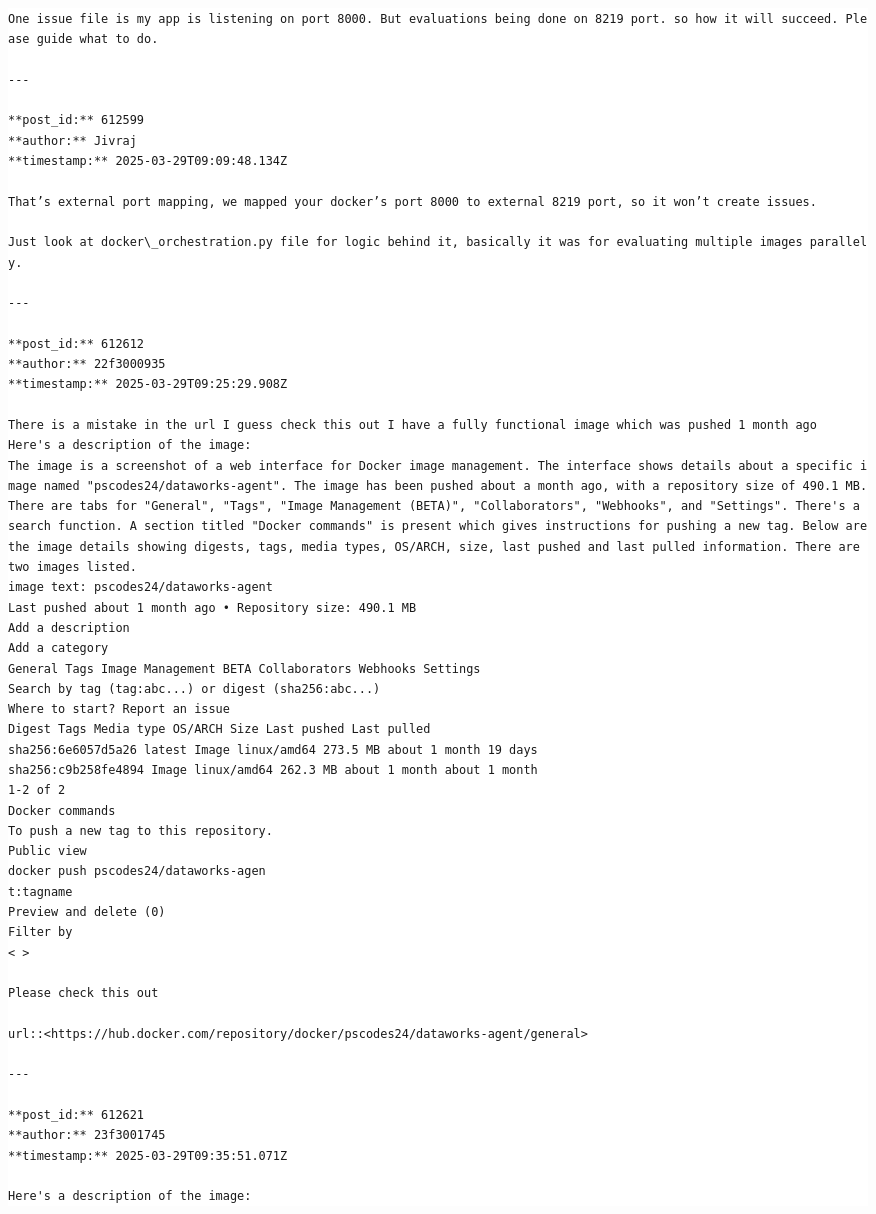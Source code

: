 ~~~~~~~~~~~~~~~
One issue file is my app is listening on port 8000. But evaluations being done on 8219 port. so how it will succeed. Please guide what to do.

---

**post_id:** 612599  
**author:** Jivraj  
**timestamp:** 2025-03-29T09:09:48.134Z

That’s external port mapping, we mapped your docker’s port 8000 to external 8219 port, so it won’t create issues.

Just look at docker\_orchestration.py file for logic behind it, basically it was for evaluating multiple images parallely.

---

**post_id:** 612612  
**author:** 22f3000935  
**timestamp:** 2025-03-29T09:25:29.908Z

There is a mistake in the url I guess check this out I have a fully functional image which was pushed 1 month ago  
Here's a description of the image:
The image is a screenshot of a web interface for Docker image management. The interface shows details about a specific image named "pscodes24/dataworks-agent". The image has been pushed about a month ago, with a repository size of 490.1 MB. There are tabs for "General", "Tags", "Image Management (BETA)", "Collaborators", "Webhooks", and "Settings". There's a search function. A section titled "Docker commands" is present which gives instructions for pushing a new tag. Below are the image details showing digests, tags, media types, OS/ARCH, size, last pushed and last pulled information. There are two images listed.
image text: pscodes24/dataworks-agent
Last pushed about 1 month ago • Repository size: 490.1 MB
Add a description
Add a category
General Tags Image Management BETA Collaborators Webhooks Settings
Search by tag (tag:abc...) or digest (sha256:abc...)
Where to start? Report an issue
Digest Tags Media type OS/ARCH Size Last pushed Last pulled
sha256:6e6057d5a26 latest Image linux/amd64 273.5 MB about 1 month 19 days
sha256:c9b258fe4894 Image linux/amd64 262.3 MB about 1 month about 1 month
1-2 of 2
Docker commands
To push a new tag to this repository.
Public view
docker push pscodes24/dataworks-agen
t:tagname
Preview and delete (0)
Filter by
< >

Please check this out

url::<https://hub.docker.com/repository/docker/pscodes24/dataworks-agent/general>

---

**post_id:** 612621  
**author:** 23f3001745  
**timestamp:** 2025-03-29T09:35:51.071Z

Here's a description of the image:
~~~~~~~~~~~~~~~